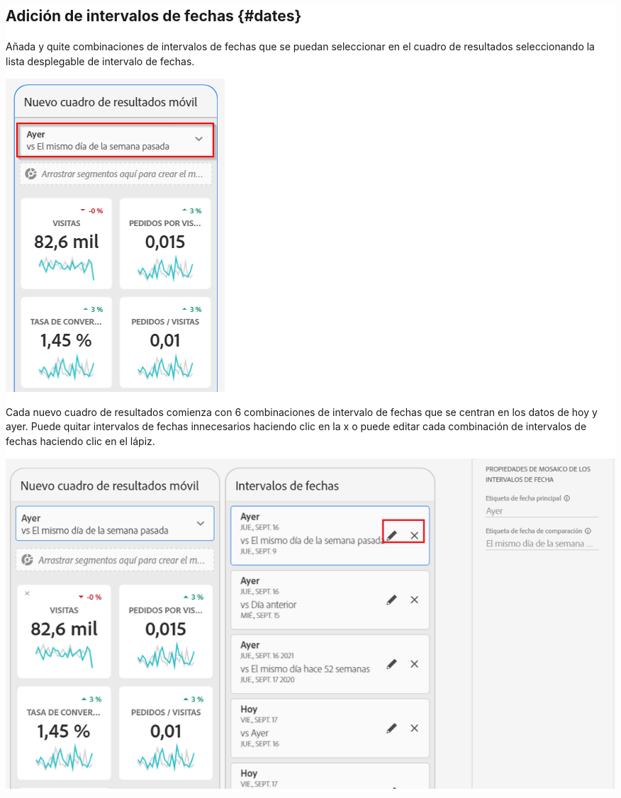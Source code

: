 ## Adición de intervalos de fechas {#dates}

Añada y quite combinaciones de intervalos de fechas que se puedan seleccionar en el cuadro de resultados seleccionando la lista desplegable de intervalo de fechas.

![Nuevo cuadro de resultados](assets/new_score_card.png)

Cada nuevo cuadro de resultados comienza con 6 combinaciones de intervalo de fechas que se centran en los datos de hoy y ayer. Puede quitar intervalos de fechas innecesarios haciendo clic en la x o puede editar cada combinación de intervalos de fechas haciendo clic en el lápiz.

![Nuevo cuadro de resultados2](assets/new_score_card2.png)
